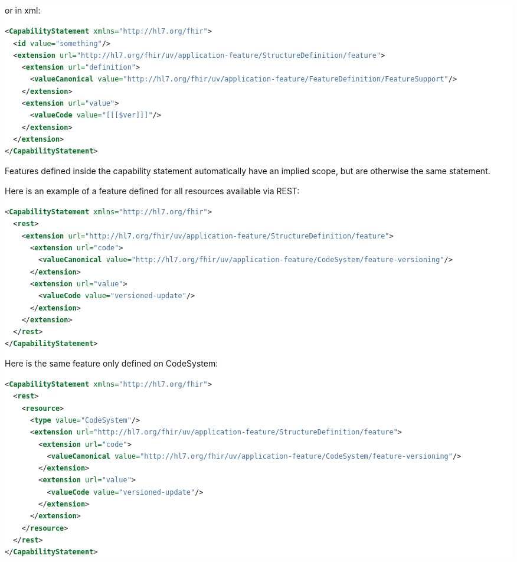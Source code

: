 or in xml:

```xml
<CapabilityStatement xmlns="http://hl7.org/fhir">
  <id value="something"/>
  <extension url="http://hl7.org/fhir/uv/application-feature/StructureDefinition/feature">
    <extension url="definition">
      <valueCanonical value="http://hl7.org/fhir/uv/application-feature/FeatureDefinition/FeatureSupport"/>
	</extension>
	<extension url="value">
	  <valueCode value="[[[$ver]]]"/>
	</extension>
  </extension>
</CapabilityStatement>
```

Features defined inside the capability statement automatically have an implied scope, but are otherwise the same statement.

Here is an example of a feature defined for all resources available via REST:

```xml
<CapabilityStatement xmlns="http://hl7.org/fhir">
  <rest>
    <extension url="http://hl7.org/fhir/uv/application-feature/StructureDefinition/feature">
      <extension url="code">
        <valueCanonical value="http://hl7.org/fhir/uv/application-feature/CodeSystem/feature-versioning"/>
      </extension>
      <extension url="value">
        <valueCode value="versioned-update"/>
      </extension>
    </extension>
  </rest>
</CapabilityStatement>
```
		
Here is the same feature only defined on CodeSystem:
  

```xml  
<CapabilityStatement xmlns="http://hl7.org/fhir">
  <rest>
    <resource>
      <type value="CodeSystem"/>
	  <extension url="http://hl7.org/fhir/uv/application-feature/StructureDefinition/feature">
		<extension url="code">
		  <valueCanonical value="http://hl7.org/fhir/uv/application-feature/CodeSystem/feature-versioning"/>
		</extension>    
		<extension url="value">
		  <valueCode value="versioned-update"/>
	    </extension>
	  </extension>
    </resource>
  </rest>
</CapabilityStatement>
```
